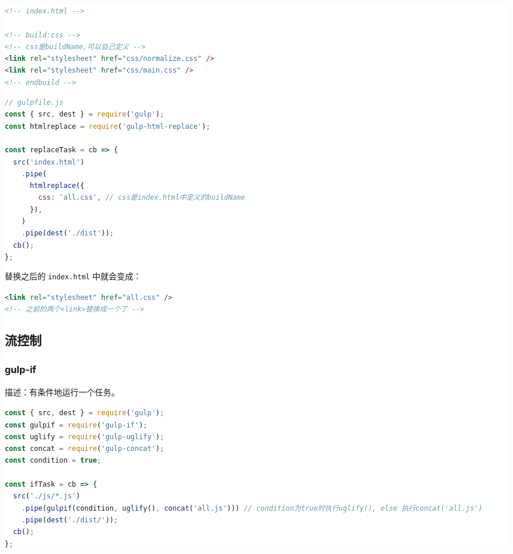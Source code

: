 ```html
<!-- index.html -->

<!-- build:css -->
<!-- css是buildName,可以自己定义 -->
<link rel="stylesheet" href="css/normalize.css" />
<link rel="stylesheet" href="css/main.css" />
<!-- endbuild -->
```

```js
// gulpfile.js
const { src, dest } = require('gulp');
const htmlreplace = require('gulp-html-replace');

const replaceTask = cb => {
  src('index.html')
    .pipe(
      htmlreplace({
        css: 'all.css', // css是index.html中定义的buildName
      }),
    )
    .pipe(dest('./dist'));
  cb();
};
```

替换之后的 `index.html` 中就会变成：

```html
<link rel="stylesheet" href="all.css" />
<!-- 之前的两个<link>替换成一个了 -->
```

## 流控制

### gulp-if

描述：有条件地运行一个任务。

```js
const { src, dest } = require('gulp');
const gulpif = require('gulp-if');
const uglify = require('gulp-uglify');
const concat = require('gulp-concat');
const condition = true;

const ifTask = cb => {
  src('./js/*.js')
    .pipe(gulpif(condition, uglify(), concat('all.js'))) // condition为true时执行uglify(), else 执行concat('all.js')
    .pipe(dest('./dist/'));
  cb();
};
```
